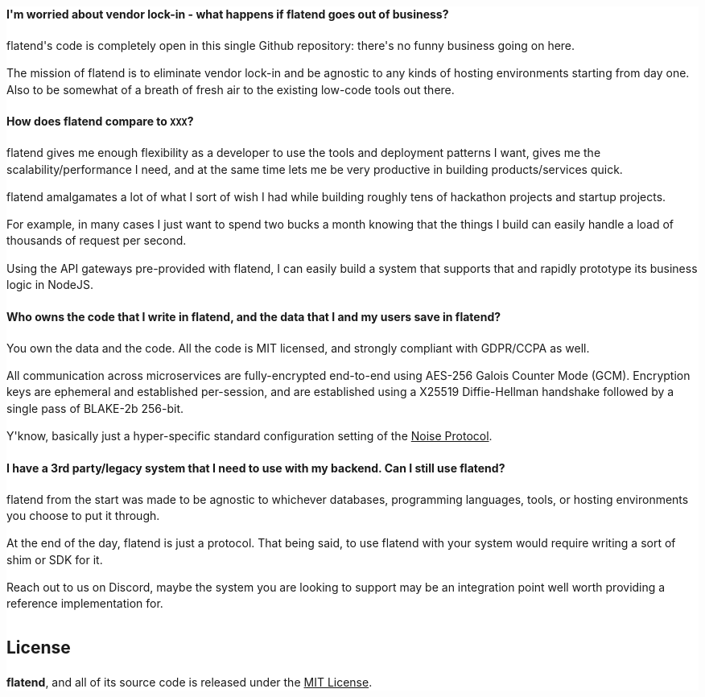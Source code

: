 #### I'm worried about vendor lock-in - what happens if flatend goes out of business?

flatend's code is completely open in this single Github repository: there's no funny business going on here.

The mission of flatend is to eliminate vendor lock-in and be agnostic to any kinds of hosting environments starting from day one. Also to be somewhat of a breath of fresh air to the existing low-code tools out there.

#### How does flatend compare to `XXX`?

flatend gives me enough flexibility as a developer to use the tools and deployment patterns I want, gives me the scalability/performance I need, and at the same time lets me be very productive in building products/services quick.

flatend amalgamates a lot of what I sort of wish I had while building roughly tens of hackathon projects and startup projects.

For example, in many cases I just want to spend two bucks a month knowing that the things I build can easily handle a load of thousands of request per second.

Using the API gateways pre-provided with flatend, I can easily build a system that supports that and rapidly prototype its business logic in NodeJS.

#### Who owns the code that I write in flatend, and the data that I and my users save in flatend?

You own the data and the code. All the code is MIT licensed, and strongly compliant with GDPR/CCPA as well.

All communication across microservices are fully-encrypted end-to-end using AES-256 Galois Counter Mode (GCM). Encryption keys are ephemeral and established per-session, and are established using a X25519 Diffie-Hellman handshake followed by a single pass of BLAKE-2b 256-bit.

Y'know, basically just a hyper-specific standard configuration setting of the [Noise Protocol](http://www.noiseprotocol.org/).

#### I have a 3rd party/legacy system that I need to use with my backend. Can I still use flatend?

flatend from the start was made to be agnostic to whichever databases, programming languages, tools, or hosting environments you choose to put it through.

At the end of the day, flatend is just a protocol. That being said, to use flatend with your system would require writing a sort of shim or SDK for it.

Reach out to us on Discord, maybe the system you are looking to support may be an integration point well worth providing a reference implementation for.

## License

**flatend**, and all of its source code is released under the [MIT License](LICENSE).

